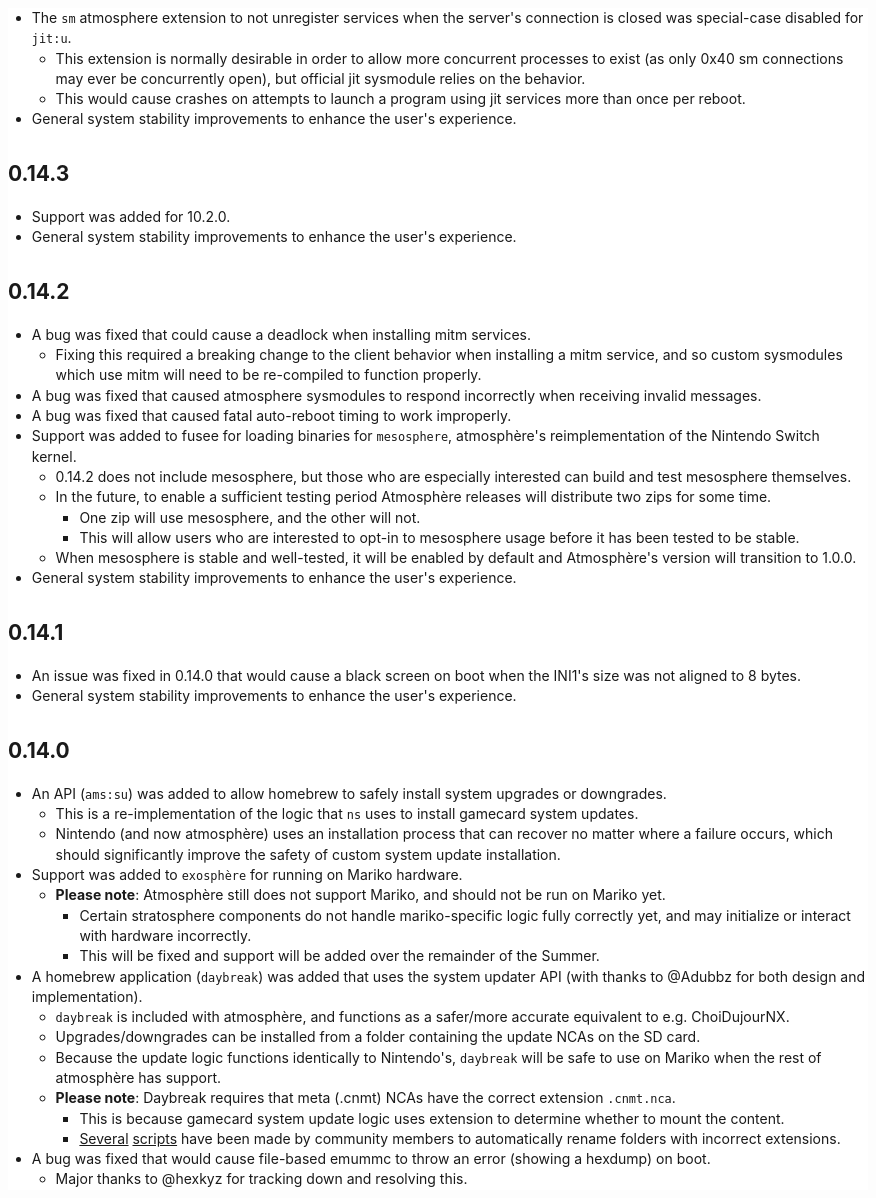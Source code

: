   + The `sm` atmosphere extension to not unregister services when the server's connection is closed was special-case disabled for `jit:u`.
    + This extension is normally desirable in order to allow more concurrent processes to exist (as only 0x40 sm connections may ever be concurrently open), but official jit sysmodule relies on the behavior.
    + This would cause crashes on attempts to launch a program using jit services more than once per reboot.
+ General system stability improvements to enhance the user's experience.
## 0.14.3
+ Support was added for 10.2.0.
+ General system stability improvements to enhance the user's experience.
## 0.14.2
+ A bug was fixed that could cause a deadlock when installing mitm services.
  + Fixing this required a breaking change to the client behavior when installing a mitm service, and so custom sysmodules which use mitm will need to be re-compiled to function properly.
+ A bug was fixed that caused atmosphere sysmodules to respond incorrectly when receiving invalid messages.
+ A bug was fixed that caused fatal auto-reboot timing to work improperly.
+ Support was added to fusee for loading binaries for `mesosphere`, atmosphère's reimplementation of the Nintendo Switch kernel.
  + 0.14.2 does not include mesosphere, but those who are especially interested can build and test mesosphere themselves.
  + In the future, to enable a sufficient testing period Atmosphère releases will distribute two zips for some time.
    + One zip will use mesosphere, and the other will not.
    + This will allow users who are interested to opt-in to mesosphere usage before it has been tested to be stable.
  + When mesosphere is stable and well-tested, it will be enabled by default and Atmosphère's version will transition to 1.0.0.
+ General system stability improvements to enhance the user's experience.
## 0.14.1
+ An issue was fixed in 0.14.0 that would cause a black screen on boot when the INI1's size was not aligned to 8 bytes.
+ General system stability improvements to enhance the user's experience.
## 0.14.0
+ An API (`ams:su`) was added to allow homebrew to safely install system upgrades or downgrades.
  + This is a re-implementation of the logic that `ns` uses to install gamecard system updates.
  + Nintendo (and now atmosphère) uses an installation process that can recover no matter where a failure occurs, which should significantly improve the safety of custom system update installation.
+ Support was added to `exosphère` for running on Mariko hardware.
  + **Please note**: Atmosphère still does not support Mariko, and should not be run on Mariko yet.
    + Certain stratosphere components do not handle mariko-specific logic fully correctly yet, and may initialize or interact with hardware incorrectly.
    + This will be fixed and support will be added over the remainder of the Summer.
+ A homebrew application (`daybreak`) was added that uses the system updater API (with thanks to @Adubbz for both design and implementation).
  + `daybreak` is included with atmosphère, and functions as a safer/more accurate equivalent to e.g. ChoiDujourNX.
  + Upgrades/downgrades can be installed from a folder containing the update NCAs on the SD card.
  + Because the update logic functions identically to Nintendo's, `daybreak` will be safe to use on Mariko when the rest of atmosphère has support.
  + **Please note**: Daybreak requires that meta (.cnmt) NCAs have the correct extension `.cnmt.nca`.
    + This is because gamecard system update logic uses extension to determine whether to mount the content.
    + [Several](https://gist.github.com/HookedBehemoth/df36b5970e1c5b1b512ec7bdd9043c6e) [scripts](https://gist.github.com/antiKk/279966c27fdfd9c7fe63b4ae410f89c4) have been made by community members to automatically rename folders with incorrect extensions.
+ A bug was fixed that would cause file-based emummc to throw an error (showing a hexdump) on boot.
  + Major thanks to @hexkyz for tracking down and resolving this.